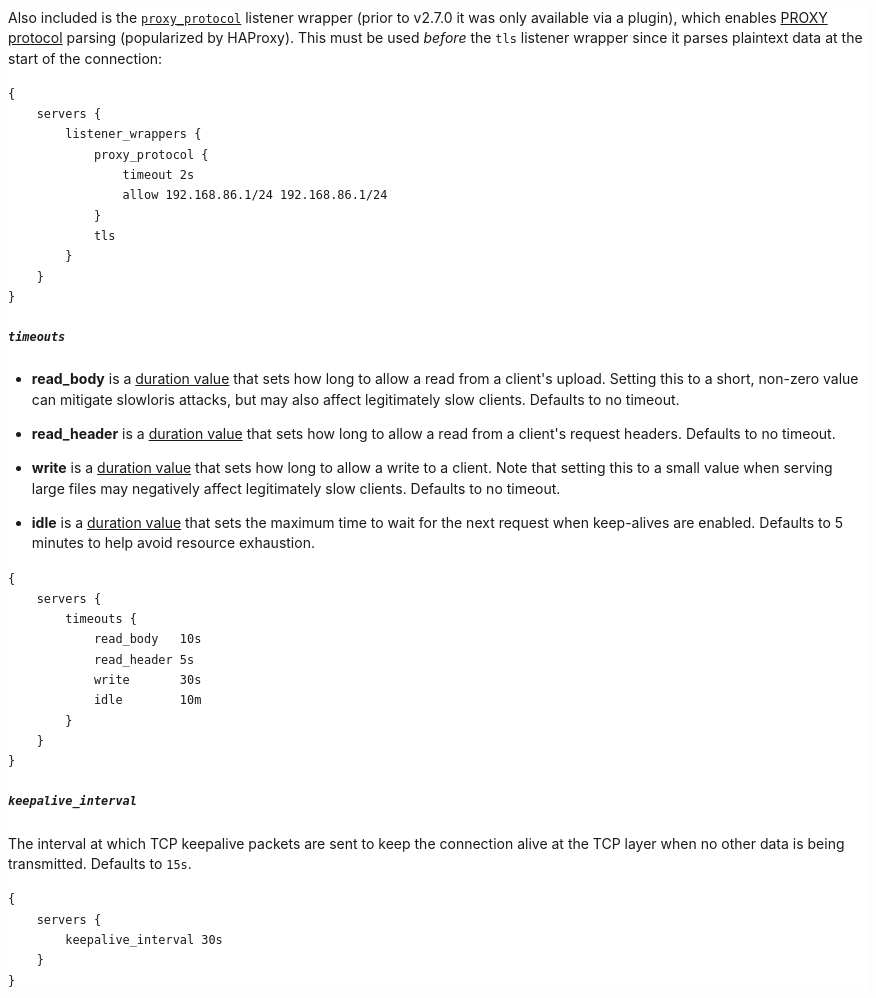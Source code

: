 Also included is the [`proxy_protocol`](/docs/json/apps/http/servers/listener_wrappers/proxy_protocol/) listener wrapper (prior to v2.7.0 it was only available via a plugin), which enables [PROXY protocol](https://github.com/haproxy/haproxy/blob/master/doc/proxy-protocol.txt) parsing (popularized by HAProxy). This must be used _before_ the `tls` listener wrapper since it parses plaintext data at the start of the connection:

```kengine
{
	servers {
		listener_wrappers {
			proxy_protocol {
				timeout 2s
				allow 192.168.86.1/24 192.168.86.1/24
			}
			tls
		}
	}
}
```

##### `timeouts`

-   **read_body** is a [duration value](/docs/conventions#durations) that sets how long to allow a read from a client's upload. Setting this to a short, non-zero value can mitigate slowloris attacks, but may also affect legitimately slow clients. Defaults to no timeout.

-   **read_header** is a [duration value](/docs/conventions#durations) that sets how long to allow a read from a client's request headers. Defaults to no timeout.

-   **write** is a [duration value](/docs/conventions#durations) that sets how long to allow a write to a client. Note that setting this to a small value when serving large files may negatively affect legitimately slow clients. Defaults to no timeout.

-   **idle** is a [duration value](/docs/conventions#durations) that sets the maximum time to wait for the next request when keep-alives are enabled. Defaults to 5 minutes to help avoid resource exhaustion.

```kengine
{
	servers {
		timeouts {
			read_body   10s
			read_header 5s
			write       30s
			idle        10m
		}
	}
}
```

##### `keepalive_interval`

The interval at which TCP keepalive packets are sent to keep the connection alive at the TCP layer when no other data is being transmitted. Defaults to `15s`.

```kengine
{
	servers {
		keepalive_interval 30s
	}
}
```
